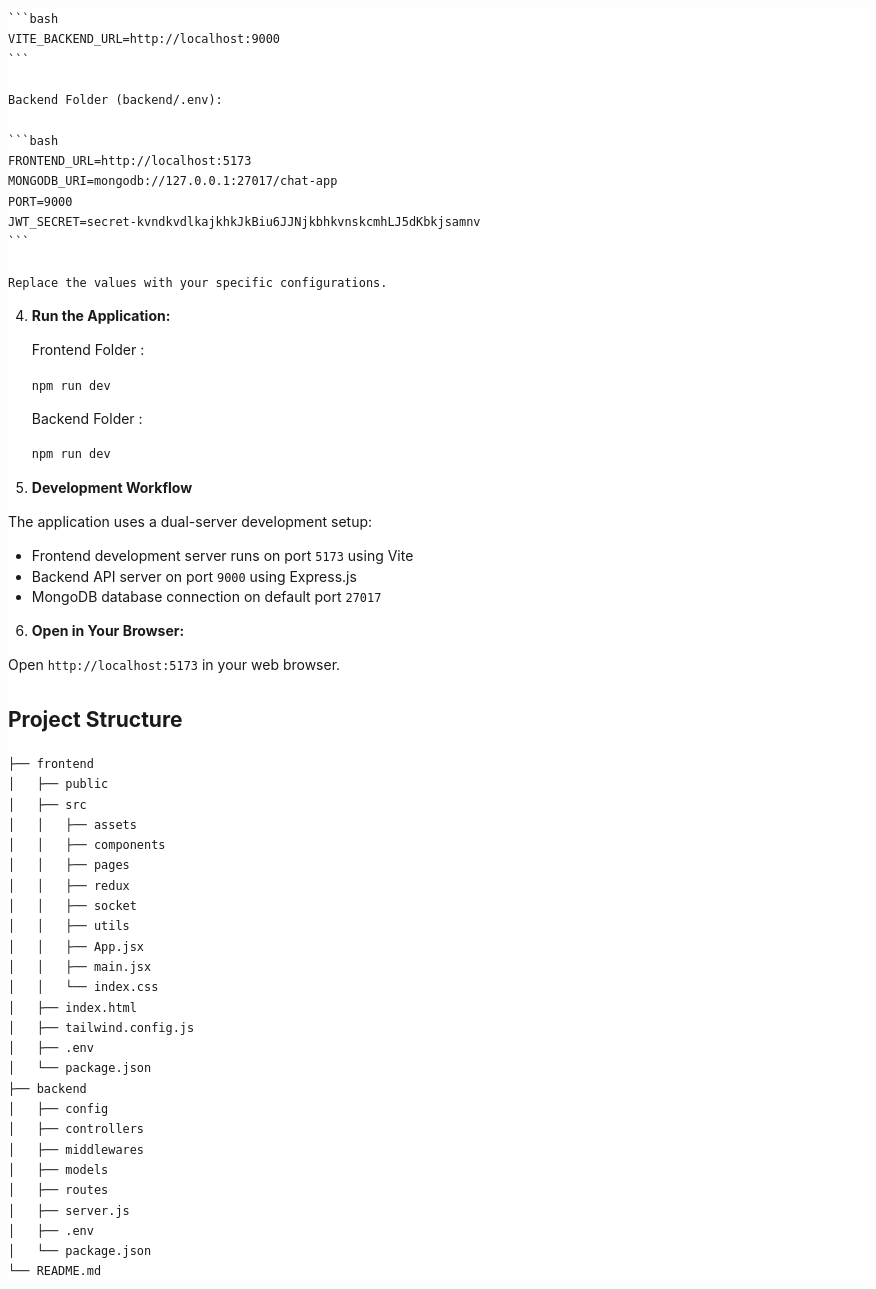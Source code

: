     ```bash
    VITE_BACKEND_URL=http://localhost:9000
    ```

    Backend Folder (backend/.env):

    ```bash
    FRONTEND_URL=http://localhost:5173
    MONGODB_URI=mongodb://127.0.0.1:27017/chat-app
    PORT=9000
    JWT_SECRET=secret-kvndkvdlkajkhkJkBiu6JJNjkbhkvnskcmhLJ5dKbkjsamnv
    ```

    Replace the values with your specific configurations.

4.  **Run the Application:**

    Frontend Folder :

    ```bash
    npm run dev
    ```

    Backend Folder :

    ```bash
    npm run dev
    ```
5.  **Development Workflow**

The application uses a dual-server development setup:
- Frontend development server runs on port `5173` using Vite
- Backend API server on port `9000` using Express.js
- MongoDB database connection on default port `27017`
  
6.  **Open in Your Browser:**

Open `http://localhost:5173` in your web browser.

## Project Structure

    ├── frontend
    │   ├── public
    │   ├── src
    │   │   ├── assets
    │   │   ├── components
    │   │   ├── pages
    │   │   ├── redux
    │   │   ├── socket
    │   │   ├── utils
    │   │   ├── App.jsx
    │   │   ├── main.jsx
    │   │   └── index.css
    │   ├── index.html
    │   ├── tailwind.config.js
    │   ├── .env
    │   └── package.json
    ├── backend
    │   ├── config
    │   ├── controllers
    │   ├── middlewares
    │   ├── models
    │   ├── routes
    │   ├── server.js
    │   ├── .env
    │   └── package.json
    └── README.md
